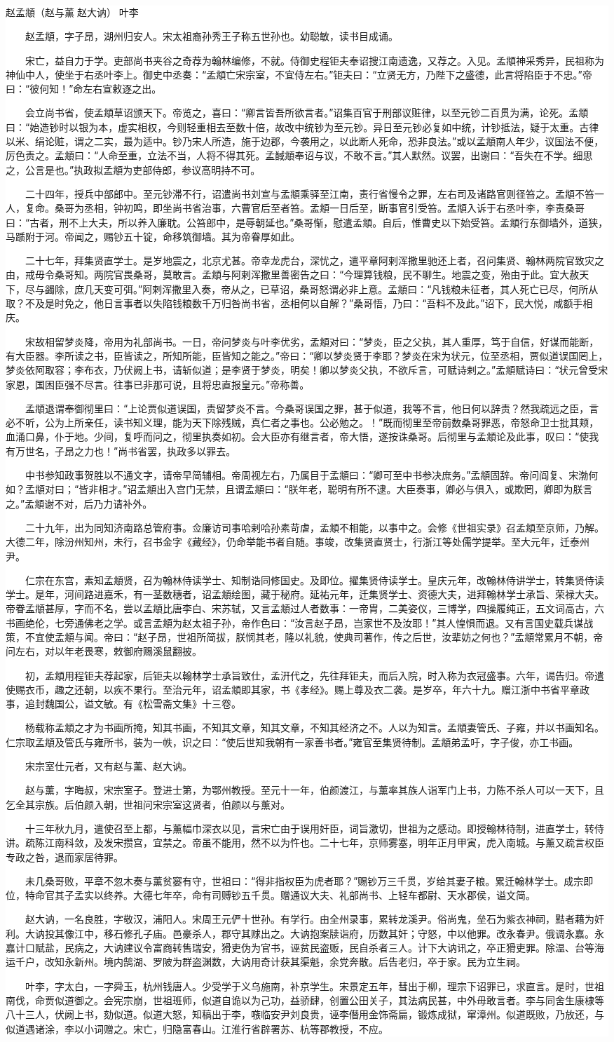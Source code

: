 赵孟頫（赵与薰 赵大讷） 叶李

　　赵孟頫，字子昂，湖州归安人。宋太祖裔孙秀王子称五世孙也。幼聪敏，读书目成诵。

　　宋亡，益自力于学。吏部尚书夹谷之奇荐为翰林编修，不就。侍御史程钜夫奉诏搜江南遗逸，又荐之。入见。孟頫神采秀异，民祖称为神仙中人，使坐于右丞叶李上。御史中丞奏：“孟頫亡宋宗室，不宜侍左右。”钜夫曰：“立贤无方，乃陛下之盛德，此言将陷臣于不忠。”帝曰：“彼何知！”命左右宣敕逐之出。

　　会立尚书省，使孟頫草诏颁天下。帝览之，喜曰：“卿言皆吾所欲言者。”诏集百官于刑部议赃律，以至元钞二百贯为满，论死。孟頫曰：“始造钞时以银为本，虚实相权，今则轻重相去至数十倍，故改中统钞为至元钞。异日至元钞必复如中统，计钞抵法，疑于太重。古律以米、绢论赃，谓之二实，最为适中。钞乃宋人所造，施于边郡，今袭用之，以此断人死命，恐非良法。”或以孟頫南人年少，议国法不便，厉色责之。孟頫曰：“人命至重，立法不当，人将不得其死。孟馘頫奉诏与议，不敢不言。”其人默然。议罢，出谢曰：“吾失在不学。细思之，公言是也。”执政拟孟頫为吏部侍郎，参议高明持不可。

　　二十四年，授兵中部郎中。至元钞滞不行，诏遣尚书刘宣与孟頫乘驿至江南，责行省慢令之罪，左右司及诸路官则径笞之。孟頫不笞一人，复命。桑哥为丞相，钟初鸣，即坐尚书省治事，六曹官后至者笞。孟頫一日后至，断事官引受笞。孟頫入诉于右丞叶李，李责桑哥曰：“古者，刑不上大夫，所以养入廉耽。公笞郎中，是辱朝延也。”桑哥惭，慰遣孟頫。自后，惟曹史以下始受笞。孟頫行东御墙外，道狭，马踬附于河。帝闻之，赐钞五十锭，命移筑御墙。其为帝眷厚如此。

　　二十七年，拜集贤直学士。是岁地震之，北京尤甚。帝幸龙虎台，深忧之，遣平章阿剌浑撒里驰还上者，召问集贤、翰林两院官致灾之由，戒毋令桑哥知。两院官畏桑哥，莫敢言。孟頫与阿剌浑撒里善密告之曰：“今理算钱粮，民不聊生。地震之变，殆由于此。宜大赦天下，尽与蠲除，庶几天变可弭。”阿剌浑撒里入奏，帝从之，已草诏，桑哥怒谓必非上意。孟頫曰：“凡钱粮未征者，其人死亡已尽，何所从取？不及是时免之，他日言事者以失陷钱粮数千万归咎尚书省，丞相何以自解？”桑哥悟，乃曰：“吾料不及此。”诏下，民大悦，咸额手相庆。

　　宋故相留梦炎降，帝用为礼部尚书。一日，帝问梦炎与叶李优劣，孟頫对曰：“梦炎，臣之父执，其人重厚，笃于自信，好谋而能断，有大臣器。李所读之书，臣皆读之，所知所能，臣皆知之能之。”帝曰：“卿以梦炎贤于李耶？梦炎在宋为状元，位至丞相，贾似道误国罔上，梦炎依阿取容；李布衣，乃伏阙上书，请斩似道；是李贤于梦炎，明矣！卿以梦炎父执，不欲斥言，可赋诗剌之。”孟頫赋诗曰：“状元曾受宋家恩，国困臣强不尽言。往事已非那可说，且将忠直报皇元。”帝称善。

　　孟頫退谓奉御彻里曰：“上论贾似道误国，责留梦炎不言。今桑哥误国之罪，甚于似道，我等不言，他日何以辞责？然我疏远之臣，言必不听，公为上所亲任，读书知义理，能为天下除残贼，真仁者之事也。公必勉之。！”既而彻里至帝前数桑哥罪恶，帝怒命卫士批其颊，血涌口鼻，仆于地。少间，复呼而问之，彻里执奏如初。会大臣亦有继言者，帝大悟，遂按诛桑哥。后彻里与孟頫论及此事，叹曰：“使我有万世名，子昂之力也！”尚书省罢，执政多以罪去。

　　中书参知政事贺胜以不通文字，请帝早简辅相。帝周视左右，乃属目于孟頫曰：“卿可至中书参决庶务。”孟頫固辞。帝问阎复、宋渤何如？孟頫对曰；“皆非相才。”诏孟頫出入宫门无禁，且谓孟頫曰：“朕年老，聪明有所不逮。大臣奏事，卿必与俱入，或欺罔，卿即为朕言之。”孟頫谢不对，后乃力请补外。

　　二十九年，出为同知济南路总管府事。佥廉访司事哈剌哈孙素苛虐，孟頫不相能，以事中之。会修《世祖实录》召孟頫至京师，乃解。大德二年，除汾州知州，未行，召书金字《藏经》，仍命举能书者自随。事竣，改集贤直贤士，行浙江等处儒学提举。至大元年，迁泰州尹。

　　仁宗在东宫，素知孟頫贤，召为翰林侍读学士、知制诰同修国史。及即位。擢集贤侍读学士。皇庆元年，改翰林侍讲学士，转集贤侍读学士。是年，河间路进嘉禾，有一茎数穗者，诏孟頫绘图，藏于秘府。延祐元年，迁集贤学士、资德大夫，进拜翰林学士承旨、荣禄大夫。帝眷孟頫甚厚，字而不名，尝以孟頫比唐李白、宋苏轼，又言孟頫过人者数事：一帝胄，二美姿仪，三博学，四操履纯正，五文词高古，六书画绝伦，七旁通佛老之学。或言孟頫为赵太祖子孙，帝作色曰：“汝言赵子昂，岂家世不及汝耶！”其人惶惧而退。又有言国史载兵谋战策，不宜使孟頫与闻。帝曰：“赵子昂，世祖所简拔，朕悯其老，隆以礼貌，使典司著作，传之后世，汝辈妨之何也？”孟頫常累月不朝，帝问左右，对以年老畏寒，敕御府赐溪鼠翻披。

　　初，孟頫用程钜夫荐起家，后钜夫以翰林学士承旨致仕，孟汧代之，先往拜钜夫，而后入院，时入称为衣冠盛事。六年，谒告归。帝遣使赐衣币，趣之还朝，以疾不果行。至治元年，诏孟頫即其家，书《孝经》。赐上尊及衣二袭。是岁卒，年六十九。赠江浙中书省平章政事，追封魏国公，谥文敏。有《松雪斋文集》十三卷。

　　杨载称孟頫之才为书画所掩，知其书画，不知其文章，知其文章，不知其经济之不。人以为知言。孟頫妻管氏、子雍，并以书画知名。仁宗取孟頫及管氏与雍所书，装为一帙，识之曰：“使后世知我朝有一家善书者。”雍官至集贤待制。孟頫弟孟吁，字子俊，亦工书画。

　　宋宗室仕元者，又有赵与薰、赵大讷。

　　赵与薰，字晦叔，宋宗室子。登进士第，为鄂州教授。至元十一年，伯颜渡江，与薰率其族人诣军门上书，力陈不杀人可以一天下，且乞全其宗族。后伯颜入朝，世祖问宋宗室这贤者，伯颜以与薰对。

　　十三年秋九月，遣使召至上都，与薰幅巾深衣以见，言宋亡由于误用奸臣，词旨激切，世祖为之感动。即授翰林待制，进直学士，转侍讲。疏陈江南科敛，及发宋攒宫，宜禁之。帝虽不能用，然不以为忤也。二十七年，京师雾塞，明年正月甲寅，虎入南城。与薰又疏言权臣专政之咎，退而家居待罪。

　　未几桑哥败，平章不忽木奏与薰贫窭有守，世祖曰：“得非指权臣为虎者耶？”赐钞万三千贯，岁给其妻子粮。累迁翰林学士。成宗即位，特命官其子孟实以终养。大德七年卒，命有司赙钞五千贯。赠通议大夫、礼部尚书、上轻车都尉、天水郡侯，谥文简。

　　赵大讷，一名良胜，字敬汉，浦阳人。宋周王元俨十世孙。有学行。由全州录事，累转龙溪尹。俗尚鬼，垒石为紫衣神祠，黠者藉为奸利。大讷投其像江中，移石修孔子庙。邑豪杀人，郡守其赇出之。大讷抱案牍诣府，历数其奸；守怒，中以他罪。改永春尹。俄调永嘉。永嘉计口赋盐，民病之，大讷建议令富商转售瑞安，猾吏伪为官书，诬贫民盗贩，民自杀者三人。计下大讷讯之，卒正猾吏罪。除温、台等海运千户，改知永新州。境内鹄湖、罗陂为群盗渊数，大讷用奇计获其渠魁，余党奔散。后告老归，卒于家。民为立生祠。

　　叶李，字太白，一字舜玉，杭州钱唐人。少受学于义乌施南，补京学生。宋景定五年，彗出于柳，理宗下诏罪已，求直言。是时，世祖南伐，命贾似道御之。会宪宗崩，世祖班师，似道自诡以为己功，益骄肆，创置公田关子，其法病民甚，中外毋敢言者。李与同舍生康棣等八十三人，伏阙上书，劾似道。似道大怒，知稿出于李，嗾临安尹刘良贵，诬李僭用金饰斋扁，锻炼成狱，窜漳州。似道既败，乃放还，与似道遇诸涂，李以小词赠之。宋亡，归隐富春山。江淮行省辟署苏、杭等郡教授，不应。
